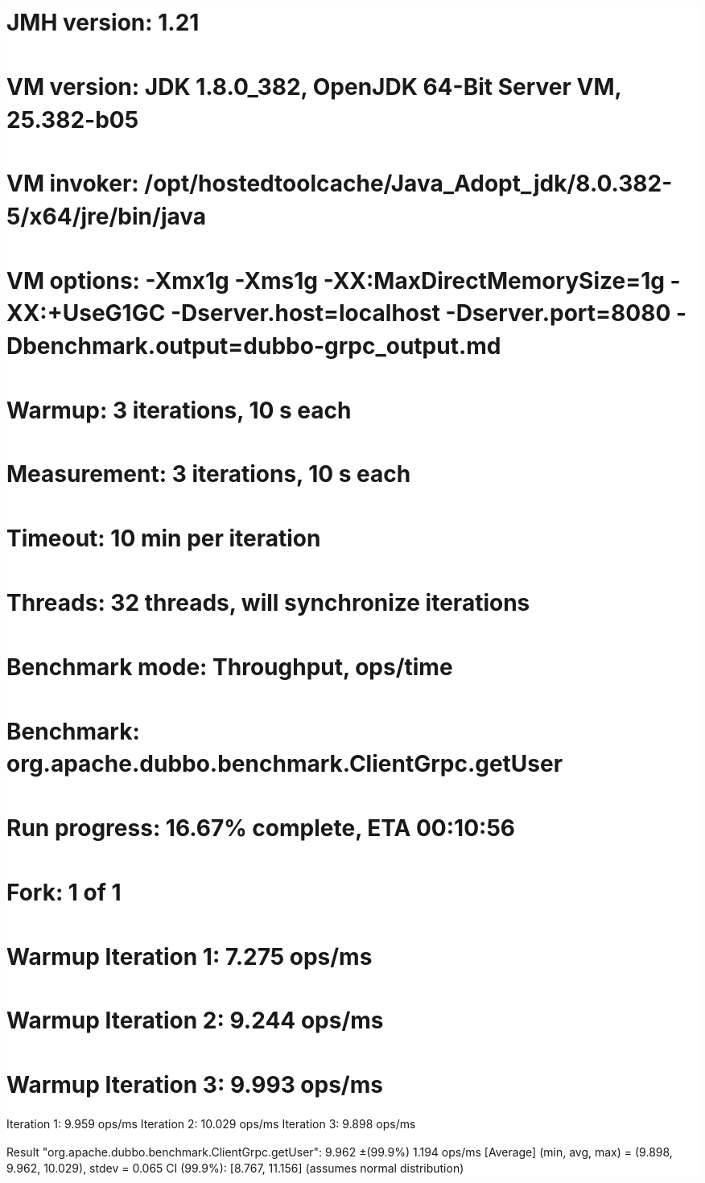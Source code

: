 
# JMH version: 1.21
# VM version: JDK 1.8.0_382, OpenJDK 64-Bit Server VM, 25.382-b05
# VM invoker: /opt/hostedtoolcache/Java_Adopt_jdk/8.0.382-5/x64/jre/bin/java
# VM options: -Xmx1g -Xms1g -XX:MaxDirectMemorySize=1g -XX:+UseG1GC -Dserver.host=localhost -Dserver.port=8080 -Dbenchmark.output=dubbo-grpc_output.md
# Warmup: 3 iterations, 10 s each
# Measurement: 3 iterations, 10 s each
# Timeout: 10 min per iteration
# Threads: 32 threads, will synchronize iterations
# Benchmark mode: Throughput, ops/time
# Benchmark: org.apache.dubbo.benchmark.ClientGrpc.getUser

# Run progress: 16.67% complete, ETA 00:10:56
# Fork: 1 of 1
# Warmup Iteration   1: 7.275 ops/ms
# Warmup Iteration   2: 9.244 ops/ms
# Warmup Iteration   3: 9.993 ops/ms
Iteration   1: 9.959 ops/ms
Iteration   2: 10.029 ops/ms
Iteration   3: 9.898 ops/ms


Result "org.apache.dubbo.benchmark.ClientGrpc.getUser":
  9.962 ±(99.9%) 1.194 ops/ms [Average]
  (min, avg, max) = (9.898, 9.962, 10.029), stdev = 0.065
  CI (99.9%): [8.767, 11.156] (assumes normal distribution)
